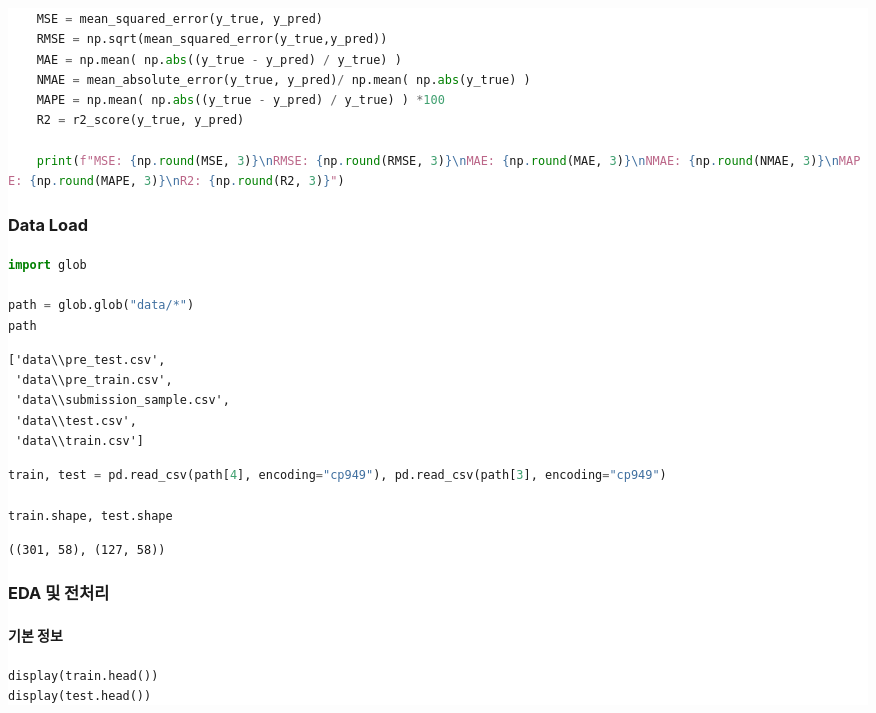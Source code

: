```python
    MSE = mean_squared_error(y_true, y_pred)
    RMSE = np.sqrt(mean_squared_error(y_true,y_pred))
    MAE = np.mean( np.abs((y_true - y_pred) / y_true) )
    NMAE = mean_absolute_error(y_true, y_pred)/ np.mean( np.abs(y_true) )
    MAPE = np.mean( np.abs((y_true - y_pred) / y_true) ) *100
    R2 = r2_score(y_true, y_pred)
    
    print(f"MSE: {np.round(MSE, 3)}\nRMSE: {np.round(RMSE, 3)}\nMAE: {np.round(MAE, 3)}\nNMAE: {np.round(NMAE, 3)}\nMAPE: {np.round(MAPE, 3)}\nR2: {np.round(R2, 3)}")
```

### Data Load


```python
import glob

path = glob.glob("data/*")
path
```




    ['data\\pre_test.csv',
     'data\\pre_train.csv',
     'data\\submission_sample.csv',
     'data\\test.csv',
     'data\\train.csv']




```python
train, test = pd.read_csv(path[4], encoding="cp949"), pd.read_csv(path[3], encoding="cp949")

train.shape, test.shape
```




    ((301, 58), (127, 58))



### EDA 및 전처리
#### 기본 정보


```python
display(train.head())
display(test.head())
```


<div>
<style scoped>
    .dataframe tbody tr th:only-of-type {
        vertical-align: middle;
    }
